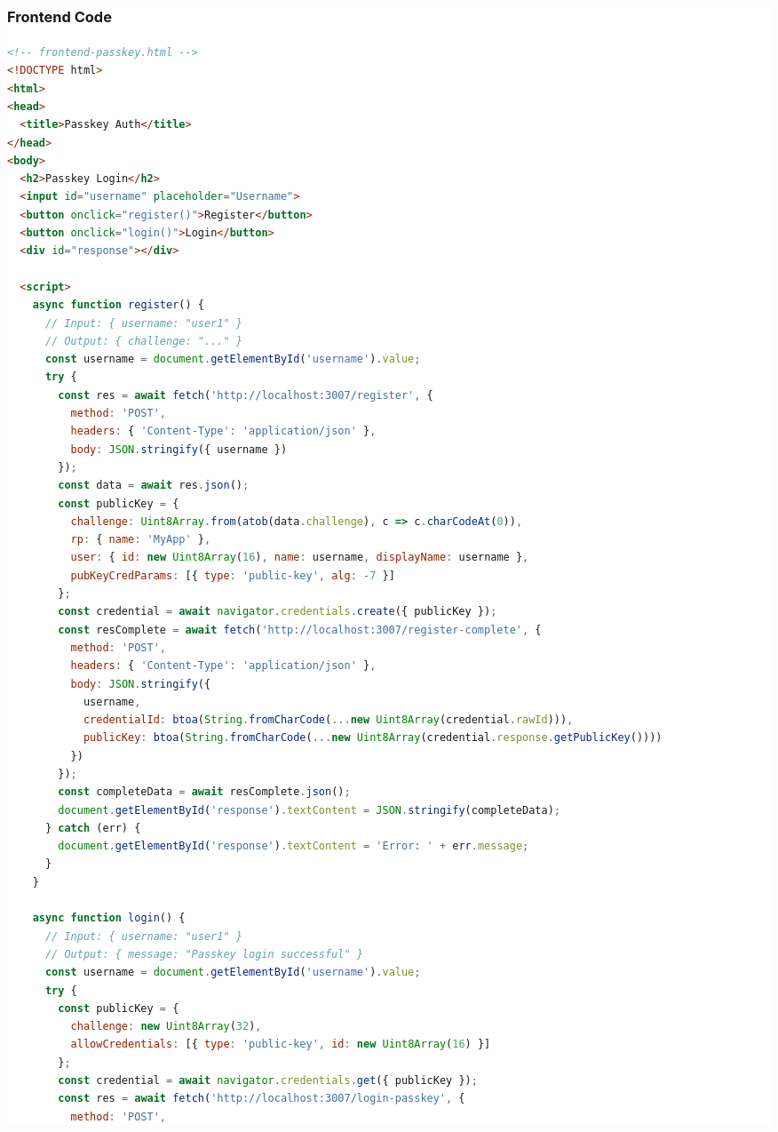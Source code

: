 ### Frontend Code
```html
<!-- frontend-passkey.html -->
<!DOCTYPE html>
<html>
<head>
  <title>Passkey Auth</title>
</head>
<body>
  <h2>Passkey Login</h2>
  <input id="username" placeholder="Username">
  <button onclick="register()">Register</button>
  <button onclick="login()">Login</button>
  <div id="response"></div>

  <script>
    async function register() {
      // Input: { username: "user1" }
      // Output: { challenge: "..." }
      const username = document.getElementById('username').value;
      try {
        const res = await fetch('http://localhost:3007/register', {
          method: 'POST',
          headers: { 'Content-Type': 'application/json' },
          body: JSON.stringify({ username })
        });
        const data = await res.json();
        const publicKey = {
          challenge: Uint8Array.from(atob(data.challenge), c => c.charCodeAt(0)),
          rp: { name: 'MyApp' },
          user: { id: new Uint8Array(16), name: username, displayName: username },
          pubKeyCredParams: [{ type: 'public-key', alg: -7 }]
        };
        const credential = await navigator.credentials.create({ publicKey });
        const resComplete = await fetch('http://localhost:3007/register-complete', {
          method: 'POST',
          headers: { 'Content-Type': 'application/json' },
          body: JSON.stringify({
            username,
            credentialId: btoa(String.fromCharCode(...new Uint8Array(credential.rawId))),
            publicKey: btoa(String.fromCharCode(...new Uint8Array(credential.response.getPublicKey())))
          })
        });
        const completeData = await resComplete.json();
        document.getElementById('response').textContent = JSON.stringify(completeData);
      } catch (err) {
        document.getElementById('response').textContent = 'Error: ' + err.message;
      }
    }

    async function login() {
      // Input: { username: "user1" }
      // Output: { message: "Passkey login successful" }
      const username = document.getElementById('username').value;
      try {
        const publicKey = {
          challenge: new Uint8Array(32),
          allowCredentials: [{ type: 'public-key', id: new Uint8Array(16) }]
        };
        const credential = await navigator.credentials.get({ publicKey });
        const res = await fetch('http://localhost:3007/login-passkey', {
          method: 'POST',
```